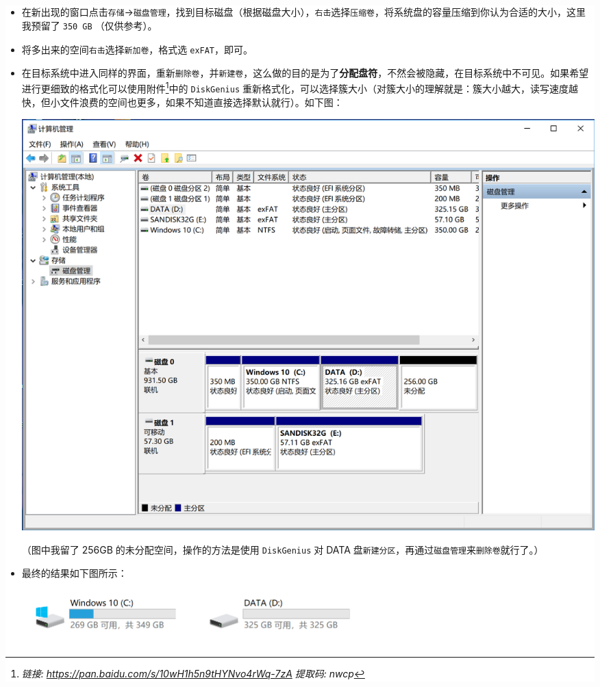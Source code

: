 - 在新出现的窗口点击`存储`->`磁盘管理`，找到目标磁盘（根据磁盘大小），`右击`选择`压缩卷`，将系统盘的容量压缩到你认为合适的大小，这里我预留了 `350 GB` （仅供参考）。

- 将多出来的空间`右击`选择`新加卷`，格式选 `exFAT`，即可。

- 在目标系统中进入同样的界面，重新`删除卷`，并`新建卷`，这么做的目的是为了**分配盘符**，不然会被隐藏，在目标系统中不可见。如果希望进行更细致的格式化可以使用附件[^attachment]中的 `DiskGenius` 重新格式化，可以选择簇大小（对簇大小的理解就是：簇大小越大，读写速度越快，但小文件浪费的空间也更多，如果不知道直接选择默认就行）。如下图：

  ![image-20210813172303745](https://github.com/Harry-hhj/Harry-hhj.github.io/blob/master/_posts/2021-8-26-Install-dual-OS_Win10.assets/17.png?raw=true)

  （图中我留了 256GB 的未分配空间，操作的方法是使用 `DiskGenius` 对 DATA 盘`新建分区`，再通过`磁盘管理`来`删除卷`就行了。）

- 最终的结果如下图所示：

  <img src="https://github.com/Harry-hhj/Harry-hhj.github.io/blob/master/_posts/2021-8-26-Install-dual-OS_Win10.assets/18.png?raw=true" alt="image-20210813173623009" style="zoom:50%;" />



[^attachment]: _链接: https://pan.baidu.com/s/10wH1h5n9tHYNvo4rWq-7zA 提取码: nwcp_